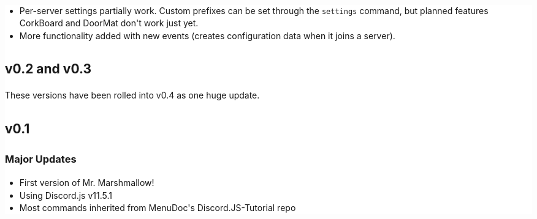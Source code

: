 - Per-server settings partially work. Custom prefixes can be set through the `settings` command, but planned features CorkBoard and DoorMat don't work just yet.
- More functionality added with new events (creates configuration data when it joins a server).

## v0.2 and v0.3
These versions have been rolled into v0.4 as one huge update.

## v0.1
### Major Updates
- First version of Mr. Marshmallow!
- Using Discord.js v11.5.1
- Most commands inherited from MenuDoc's Discord.JS-Tutorial repo
